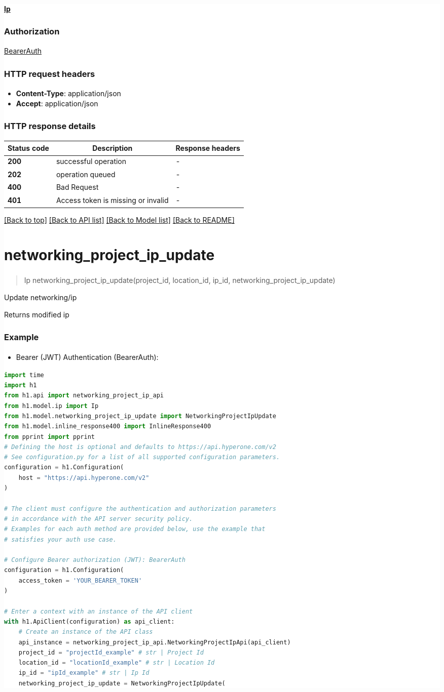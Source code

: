 [**Ip**](Ip.md)

### Authorization

[BearerAuth](../README.md#BearerAuth)

### HTTP request headers

 - **Content-Type**: application/json
 - **Accept**: application/json

### HTTP response details
| Status code | Description | Response headers |
|-------------|-------------|------------------|
**200** | successful operation |  -  |
**202** | operation queued |  -  |
**400** | Bad Request |  -  |
**401** | Access token is missing or invalid |  -  |

[[Back to top]](#) [[Back to API list]](../README.md#documentation-for-api-endpoints) [[Back to Model list]](../README.md#documentation-for-models) [[Back to README]](../README.md)

# **networking_project_ip_update**
> Ip networking_project_ip_update(project_id, location_id, ip_id, networking_project_ip_update)

Update networking/ip

Returns modified ip

### Example

* Bearer (JWT) Authentication (BearerAuth):
```python
import time
import h1
from h1.api import networking_project_ip_api
from h1.model.ip import Ip
from h1.model.networking_project_ip_update import NetworkingProjectIpUpdate
from h1.model.inline_response400 import InlineResponse400
from pprint import pprint
# Defining the host is optional and defaults to https://api.hyperone.com/v2
# See configuration.py for a list of all supported configuration parameters.
configuration = h1.Configuration(
    host = "https://api.hyperone.com/v2"
)

# The client must configure the authentication and authorization parameters
# in accordance with the API server security policy.
# Examples for each auth method are provided below, use the example that
# satisfies your auth use case.

# Configure Bearer authorization (JWT): BearerAuth
configuration = h1.Configuration(
    access_token = 'YOUR_BEARER_TOKEN'
)

# Enter a context with an instance of the API client
with h1.ApiClient(configuration) as api_client:
    # Create an instance of the API class
    api_instance = networking_project_ip_api.NetworkingProjectIpApi(api_client)
    project_id = "projectId_example" # str | Project Id
    location_id = "locationId_example" # str | Location Id
    ip_id = "ipId_example" # str | Ip Id
    networking_project_ip_update = NetworkingProjectIpUpdate(
```